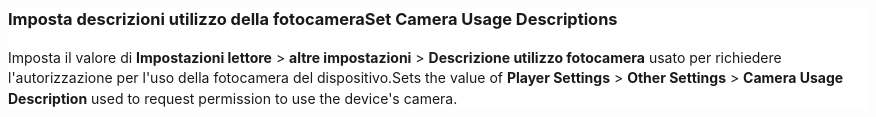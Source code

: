### <a name="set-camera-usage-descriptions"></a><span data-ttu-id="abad9-173">Imposta descrizioni utilizzo della fotocamera</span><span class="sxs-lookup"><span data-stu-id="abad9-173">Set Camera Usage Descriptions</span></span>

<span data-ttu-id="abad9-174">Imposta il valore di **Impostazioni lettore**  >  **altre impostazioni**  >  **Descrizione utilizzo fotocamera** usato per richiedere l'autorizzazione per l'uso della fotocamera del dispositivo.</span><span class="sxs-lookup"><span data-stu-id="abad9-174">Sets the value of **Player Settings** > **Other Settings** > **Camera Usage Description** used to request permission to use the device's camera.</span></span>
